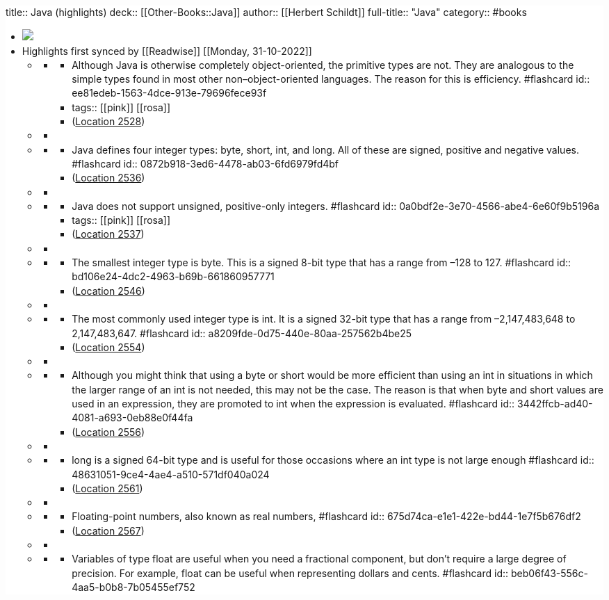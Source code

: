 title:: Java (highlights)
deck:: [[Other-Books::Java]]
author:: [[Herbert Schildt]]
full-title:: "Java"
category:: #books

- ![](https://images-na.ssl-images-amazon.com/images/I/51IpgznsrtL._SL200_.jpg)
- Highlights first synced by [[Readwise]] [[Monday, 31-10-2022]]
	- -
		- Although Java is otherwise completely object-oriented, the primitive types are not. They are analogous to the simple types found in most other non–object-oriented languages. The reason for this is efficiency. #flashcard
		  id:: ee81edeb-1563-4dce-913e-79696fece93f
		- tags:: [[pink]] [[rosa]]
		- ([Location 2528](https://readwise.io/to_kindle?action=open&asin=B07KSQ9RKF&location=2528))
	- -
	- -
		- Java defines four integer types: byte, short, int, and long. All of these are signed, positive and negative values. #flashcard
		  id:: 0872b918-3ed6-4478-ab03-6fd6979fd4bf
		- ([Location 2536](https://readwise.io/to_kindle?action=open&asin=B07KSQ9RKF&location=2536))
	- -
	- -
		- Java does not support unsigned, positive-only integers. #flashcard
		  id:: 0a0bdf2e-3e70-4566-abe4-6e60f9b5196a
		- tags:: [[pink]] [[rosa]]
		- ([Location 2537](https://readwise.io/to_kindle?action=open&asin=B07KSQ9RKF&location=2537))
	- -
	- -
		- The smallest integer type is byte. This is a signed 8-bit type that has a range from –128 to 127. #flashcard
		  id:: bd106e24-4dc2-4963-b69b-661860957771
		- ([Location 2546](https://readwise.io/to_kindle?action=open&asin=B07KSQ9RKF&location=2546))
	- -
	- -
		- The most commonly used integer type is int. It is a signed 32-bit type that has a range from –2,147,483,648 to 2,147,483,647. #flashcard
		  id:: a8209fde-0d75-440e-80aa-257562b4be25
		- ([Location 2554](https://readwise.io/to_kindle?action=open&asin=B07KSQ9RKF&location=2554))
	- -
	- -
		- Although you might think that using a byte or short would be more efficient than using an int in situations in which the larger range of an int is not needed, this may not be the case. The reason is that when byte and short values are used in an expression, they are promoted to int when the expression is evaluated. #flashcard
		  id:: 3442ffcb-ad40-4081-a693-0eb88e0f44fa
		- ([Location 2556](https://readwise.io/to_kindle?action=open&asin=B07KSQ9RKF&location=2556))
	- -
	- -
		- long is a signed 64-bit type and is useful for those occasions where an int type is not large enough #flashcard
		  id:: 48631051-9ce4-4ae4-a510-571df040a024
		- ([Location 2561](https://readwise.io/to_kindle?action=open&asin=B07KSQ9RKF&location=2561))
	- -
	- -
		- Floating-point numbers, also known as real numbers, #flashcard
		  id:: 675d74ca-e1e1-422e-bd44-1e7f5b676df2
		- ([Location 2567](https://readwise.io/to_kindle?action=open&asin=B07KSQ9RKF&location=2567))
	- -
	- -
		- Variables of type float are useful when you need a fractional component, but don’t require a large degree of precision. For example, float can be useful when representing dollars and cents. #flashcard
		  id:: beb06f43-556c-4aa5-b0b8-7b05455ef752